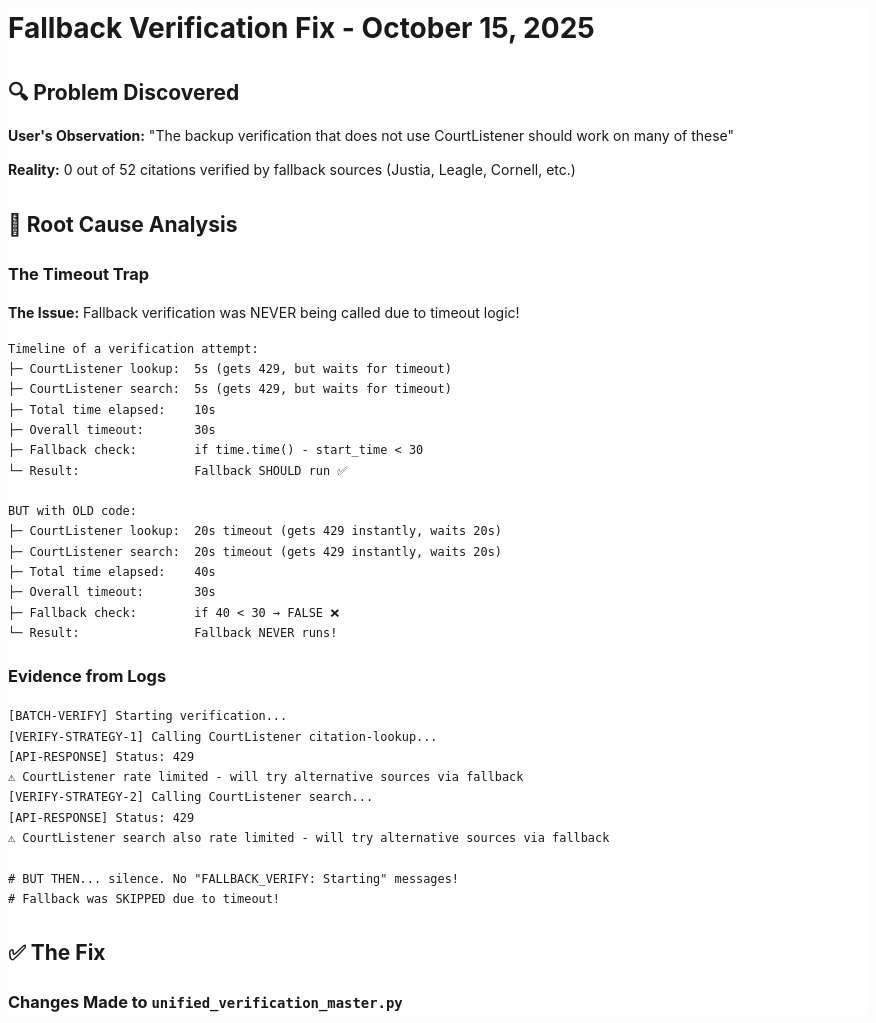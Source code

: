 # Fallback Verification Fix - October 15, 2025

## 🔍 Problem Discovered

**User's Observation:** "The backup verification that does not use CourtListener should work on many of these"

**Reality:** 0 out of 52 citations verified by fallback sources (Justia, Leagle, Cornell, etc.)

## 🐛 Root Cause Analysis

### The Timeout Trap

**The Issue:** Fallback verification was NEVER being called due to timeout logic!

```
Timeline of a verification attempt:
├─ CourtListener lookup:  5s (gets 429, but waits for timeout)
├─ CourtListener search:  5s (gets 429, but waits for timeout)  
├─ Total time elapsed:    10s
├─ Overall timeout:       30s
├─ Fallback check:        if time.time() - start_time < 30
└─ Result:                Fallback SHOULD run ✅

BUT with OLD code:
├─ CourtListener lookup:  20s timeout (gets 429 instantly, waits 20s)
├─ CourtListener search:  20s timeout (gets 429 instantly, waits 20s)
├─ Total time elapsed:    40s  
├─ Overall timeout:       30s
├─ Fallback check:        if 40 < 30 → FALSE ❌
└─ Result:                Fallback NEVER runs!
```

### Evidence from Logs

```
[BATCH-VERIFY] Starting verification...
[VERIFY-STRATEGY-1] Calling CourtListener citation-lookup...
[API-RESPONSE] Status: 429
⚠️ CourtListener rate limited - will try alternative sources via fallback
[VERIFY-STRATEGY-2] Calling CourtListener search...
[API-RESPONSE] Status: 429  
⚠️ CourtListener search also rate limited - will try alternative sources via fallback

# BUT THEN... silence. No "FALLBACK_VERIFY: Starting" messages!
# Fallback was SKIPPED due to timeout!
```

## ✅ The Fix

### Changes Made to `unified_verification_master.py`
